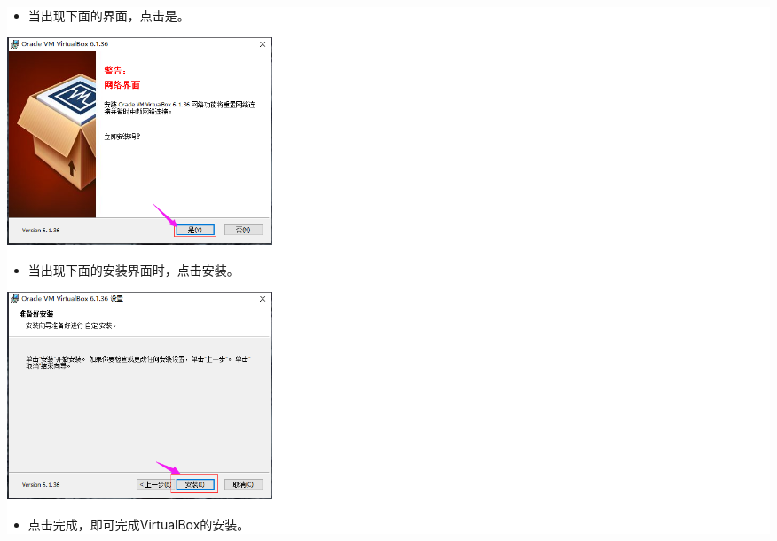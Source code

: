 
- 当出现下面的界面，点击是。

<img src="./pic/1660296858985.png" alt="1660296858985" style="zoom:60%;" />

- 当出现下面的安装界面时，点击安装。

<img src="./pic/1660296894293.png" alt="1660296894293" style="zoom:60%;" />

- 点击完成，即可完成VirtualBox的安装。
